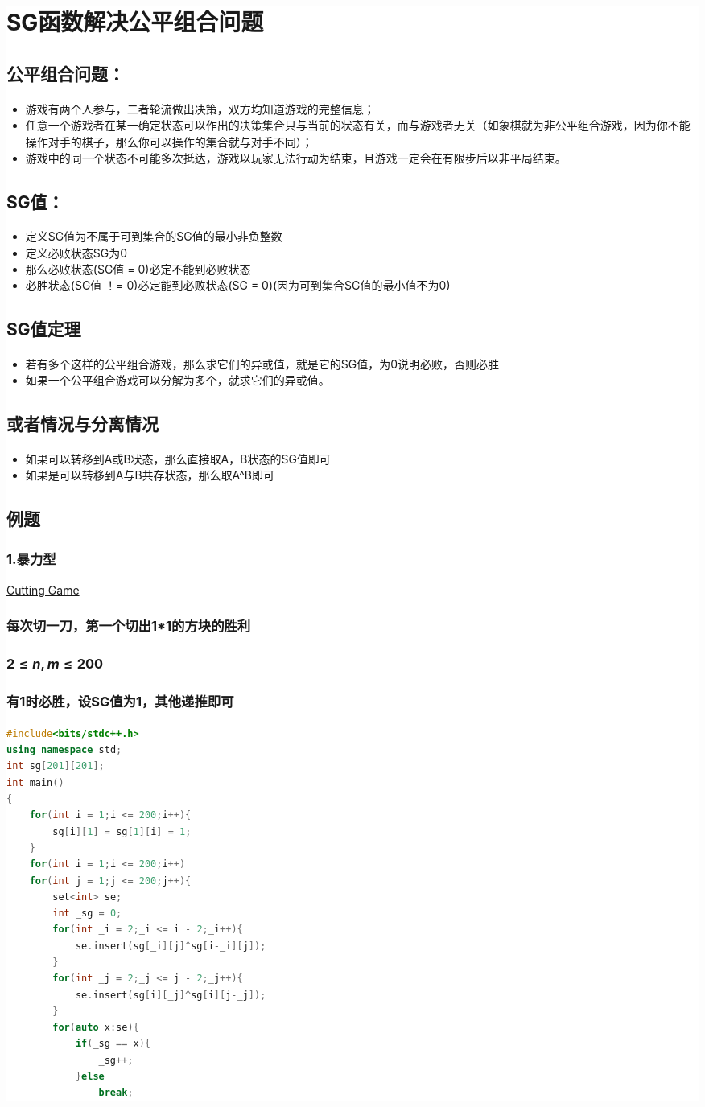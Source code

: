# SG函数解决公平组合问题

## 公平组合问题：

- 游戏有两个人参与，二者轮流做出决策，双方均知道游戏的完整信息；
- 任意一个游戏者在某一确定状态可以作出的决策集合只与当前的状态有关，而与游戏者无关（如象棋就为非公平组合游戏，因为你不能操作对手的棋子，那么你可以操作的集合就与对手不同）；
- 游戏中的同一个状态不可能多次抵达，游戏以玩家无法行动为结束，且游戏一定会在有限步后以非平局结束。

## SG值：

* 定义SG值为不属于可到集合的SG值的最小非负整数
* 定义必败状态SG为0
* 那么必败状态(SG值 = 0)必定不能到必败状态
* 必胜状态(SG值 ！= 0)必定能到必败状态(SG = 0)(因为可到集合SG值的最小值不为0)

## SG值定理

* 若有多个这样的公平组合游戏，那么求它们的异或值，就是它的SG值，为0说明必败，否则必胜
* 如果一个公平组合游戏可以分解为多个，就求它们的异或值。

## 或者情况与分离情况

* 如果可以转移到A或B状态，那么直接取A，B状态的SG值即可
* 如果是可以转移到A与B共存状态，那么取A^B即可

## 例题

### 1.暴力型

[Cutting Game](https://vjudge.net/problem/OpenJ_Bailian-2311)

### 每次切一刀，第一个切出1*1的方块的胜利

### $2\leq n,m \leq 200$

### 有1时必胜，设SG值为1，其他递推即可

```c++
#include<bits/stdc++.h>
using namespace std;
int sg[201][201];
int main()
{
	for(int i = 1;i <= 200;i++){
		sg[i][1] = sg[1][i] = 1;
	}
	for(int i = 1;i <= 200;i++)
	for(int j = 1;j <= 200;j++){
		set<int> se;
		int _sg = 0;
		for(int _i = 2;_i <= i - 2;_i++){
			se.insert(sg[_i][j]^sg[i-_i][j]);
		}
		for(int _j = 2;_j <= j - 2;_j++){
			se.insert(sg[i][_j]^sg[i][j-_j]);
		}
		for(auto x:se){
			if(_sg == x){
				_sg++;
			}else
				break;
```